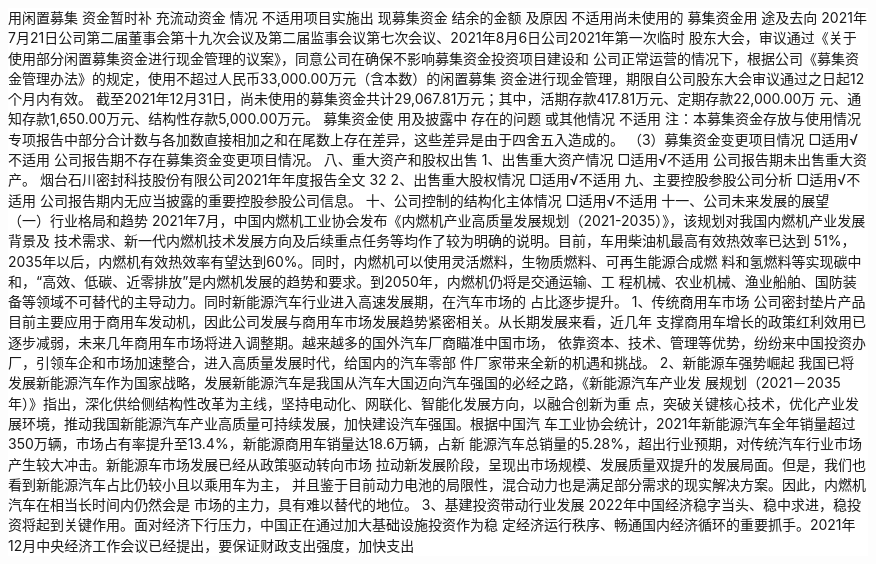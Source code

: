 用闲置募集
资金暂时补
充流动资金
情况
不适用项目实施出
现募集资金
结余的金额
及原因
不适用尚未使用的
募集资金用
途及去向
2021年7月21日公司第二届董事会第十九次会议及第二届监事会议第七次会议、2021年8月6日公司2021年第一次临时
股东大会，审议通过《关于使用部分闲置募集资金进行现金管理的议案》，同意公司在确保不影响募集资金投资项目建设和
公司正常运营的情况下，根据公司《募集资金管理办法》的规定，使用不超过人民币33,000.00万元（含本数）的闲置募集
资金进行现金管理，期限自公司股东大会审议通过之日起12个月内有效。
截至2021年12月31日，尚未使用的募集资金共计29,067.81万元；其中，活期存款417.81万元、定期存款22,000.00万
元、通知存款1,650.00万元、结构性存款5,000.00万元。
募集资金使
用及披露中
存在的问题
或其他情况
不适用
注：本募集资金存放与使用情况专项报告中部分合计数与各加数直接相加之和在尾数上存在差异，这些差异是由于四舍五入造成的。
（3）募集资金变更项目情况
□适用√不适用
公司报告期不存在募集资金变更项目情况。
八、重大资产和股权出售
1、出售重大资产情况
□适用√不适用
公司报告期未出售重大资产。
烟台石川密封科技股份有限公司2021年年度报告全文
32
2、出售重大股权情况
□适用√不适用
九、主要控股参股公司分析
□适用√不适用
公司报告期内无应当披露的重要控股参股公司信息。
十、公司控制的结构化主体情况
□适用√不适用
十一、公司未来发展的展望
（一）行业格局和趋势
2021年7月，中国内燃机工业协会发布《内燃机产业高质量发展规划（2021-2035）》，该规划对我国内燃机产业发展背景及
技术需求、新一代内燃机技术发展方向及后续重点任务等均作了较为明确的说明。目前，车用柴油机最高有效热效率已达到
51%，2035年以后，内燃机有效热效率有望达到60%。同时，内燃机可以使用灵活燃料，生物质燃料、可再生能源合成燃
料和氢燃料等实现碳中和，“高效、低碳、近零排放”是内燃机发展的趋势和要求。到2050年，内燃机仍将是交通运输、工
程机械、农业机械、渔业船舶、国防装备等领域不可替代的主导动力。同时新能源汽车行业进入高速发展期，在汽车市场的
占比逐步提升。
1、传统商用车市场
公司密封垫片产品目前主要应用于商用车发动机，因此公司发展与商用车市场发展趋势紧密相关。从长期发展来看，近几年
支撑商用车增长的政策红利效用已逐步减弱，未来几年商用车市场将进入调整期。越来越多的国外汽车厂商瞄准中国市场，
依靠资本、技术、管理等优势，纷纷来中国投资办厂，引领车企和市场加速整合，进入高质量发展时代，给国内的汽车零部
件厂家带来全新的机遇和挑战。
2、新能源车强势崛起
我国已将发展新能源汽车作为国家战略，发展新能源汽车是我国从汽车大国迈向汽车强国的必经之路，《新能源汽车产业发
展规划（2021－2035年）》指出，深化供给侧结构性改革为主线，坚持电动化、网联化、智能化发展方向，以融合创新为重
点，突破关键核心技术，优化产业发展环境，推动我国新能源汽车产业高质量可持续发展，加快建设汽车强国。根据中国汽
车工业协会统计，2021年新能源汽车全年销量超过350万辆，市场占有率提升至13.4%，新能源商用车销量达18.6万辆，占新
能源汽车总销量的5.28%，超出行业预期，对传统汽车行业市场产生较大冲击。新能源车市场发展已经从政策驱动转向市场
拉动新发展阶段，呈现出市场规模、发展质量双提升的发展局面。但是，我们也看到新能源汽车占比仍较小且以乘用车为主，
并且鉴于目前动力电池的局限性，混合动力也是满足部分需求的现实解决方案。因此，内燃机汽车在相当长时间内仍然会是
市场的主力，具有难以替代的地位。
3、基建投资带动行业发展
2022年中国经济稳字当头、稳中求进，稳投资将起到关键作用。面对经济下行压力，中国正在通过加大基础设施投资作为稳
定经济运行秩序、畅通国内经济循环的重要抓手。2021年12月中央经济工作会议已经提出，要保证财政支出强度，加快支出